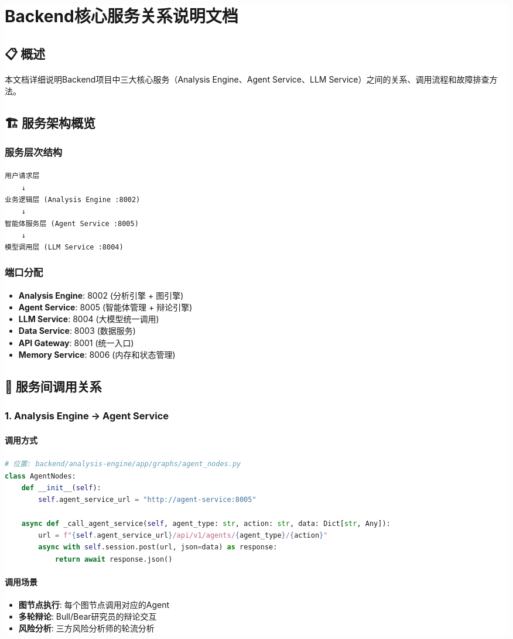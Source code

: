 # Backend核心服务关系说明文档

## 📋 **概述**

本文档详细说明Backend项目中三大核心服务（Analysis Engine、Agent Service、LLM Service）之间的关系、调用流程和故障排查方法。

## 🏗️ **服务架构概览**

### **服务层次结构**

```
用户请求层
    ↓
业务逻辑层 (Analysis Engine :8002)
    ↓
智能体服务层 (Agent Service :8005)
    ↓
模型调用层 (LLM Service :8004)
```

### **端口分配**
- **Analysis Engine**: 8002 (分析引擎 + 图引擎)
- **Agent Service**: 8005 (智能体管理 + 辩论引擎)
- **LLM Service**: 8004 (大模型统一调用)
- **Data Service**: 8003 (数据服务)
- **API Gateway**: 8001 (统一入口)
- **Memory Service**: 8006 (内存和状态管理)

## 🔄 **服务间调用关系**

### **1. Analysis Engine → Agent Service**

#### **调用方式**
```python
# 位置: backend/analysis-engine/app/graphs/agent_nodes.py
class AgentNodes:
    def __init__(self):
        self.agent_service_url = "http://agent-service:8005"
    
    async def _call_agent_service(self, agent_type: str, action: str, data: Dict[str, Any]):
        url = f"{self.agent_service_url}/api/v1/agents/{agent_type}/{action}"
        async with self.session.post(url, json=data) as response:
            return await response.json()
```

#### **调用场景**
- **图节点执行**: 每个图节点调用对应的Agent
- **多轮辩论**: Bull/Bear研究员的辩论交互
- **风险分析**: 三方风险分析师的轮流分析
